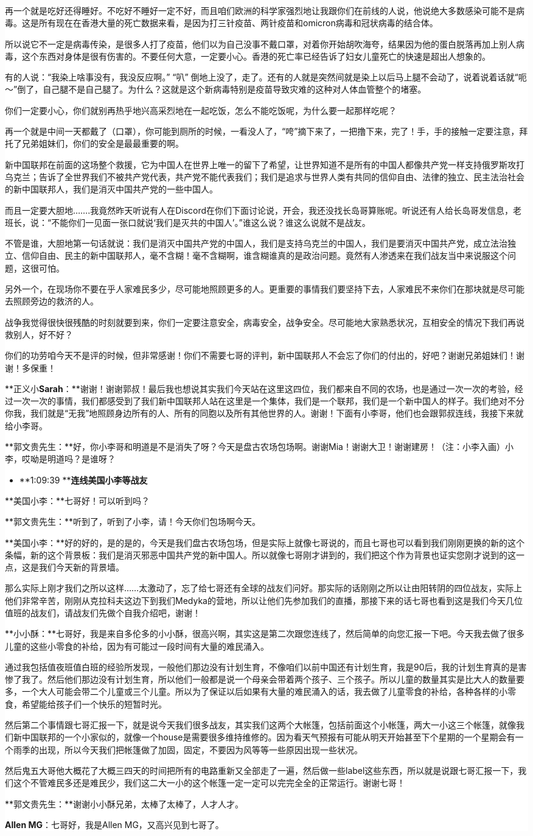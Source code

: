 再一个就是吃好还得睡好。不吃好不睡好一定不好，而且咱们欧洲的科学家强烈地让我跟你们在前线的人说，他说绝大多数感染可能不是病毒。这是所有现在在香港大量的死亡数据来看，是因为打三针疫苗、两针疫苗和omicron病毒和冠状病毒的结合体。

所以说它不一定是病毒传染，是很多人打了疫苗，他们以为自己没事不戴口罩，对着你开始胡吹海夸，结果因为他的蛋白脱落再加上别人病毒，这个东西对身体是很有伤害的。不要任何大意，一定要小心。香港的死亡率已经告诉了妇女儿童死亡的快速是超出人想象的。

有的人说：“我染上啥事没有，我没反应啊。” “叭” 倒地上没了，走了。还有的人就是突然间就是染上以后马上腿不会动了，说着说着话就“呃～”倒了，自己腿不是自己腿了。为什么？这就是这个新病毒特别是疫苗导致灾难的这种对人体血管整个的堵塞。

你们一定要小心，你们就别再热乎地兴高采烈地在一起吃饭，怎么不能吃饭呢，为什么要一起那样吃呢？

再一个就是中间一天都戴了（口罩），你可能到厕所的时候，一看没人了，“咵”摘下来了，一把撸下来，完了！手，手的接触一定要注意，拜托了兄弟姐妹们，你们的安全是最最重要的啊。

新中国联邦在前面的这场整个救援，它为中国人在世界上唯一的留下了希望，让世界知道不是所有的中国人都像共产党一样支持俄罗斯攻打乌克兰；告诉了全世界我们不被共产党代表，共产党不能代表我们；我们是追求与世界人类有共同的信仰自由、法律的独立、民主法治社会的新中国联邦人，我们是消灭中国共产党的一些中国人。

而且一定要大胆地…….我竟然昨天听说有人在Discord在你们下面讨论说，开会，我还没找长岛哥算账呢。听说还有人给长岛哥发信息，老班长，说：“不能你们一见面一张口就说‘我们是灭共的中国人’。”谁这么说？谁这么说就不是战友。

不管是谁，大胆地第一句话就说：我们是消灭中国共产党的中国人，我们是支持乌克兰的中国人，我们是要消灭中国共产党，成立法治独立、信仰自由、民主的新中国联邦人，毫不含糊！毫不含糊啊，谁含糊谁真的是政治问题。竟然有人渗透来在我们战友当中来说服这个问题，这很可怕。

另外一个，在现场你不要在乎人家难民多少，尽可能地照顾更多的人。更重要的事情我们要坚持下去，人家难民不来你们在那块就是尽可能去照顾旁边的救济的人。

战争我觉得很快很残酷的时刻就要到来，你们一定要注意安全，病毒安全，战争安全。尽可能地大家熟悉状况，互相安全的情况下我们再说救别人，好不好？

你们的功劳咱今天不是评的时候，但非常感谢！你们不需要七哥的评判，新中国联邦人不会忘了你们的付出的，好吧？谢谢兄弟姐妹们！谢谢！多保重！

**正义小****Sarah****：**谢谢！谢谢郭叔！最后我也想说其实我们今天站在这里这四位，我们都来自不同的农场，也是通过一次一次的考验，经过一次一次的事情，我们都感受到了我们新中国联邦人站在这里是一个集体，我们是一个联邦，我们是一个新中国人的样子。我们绝对不分你我，我们就是“无我”地照顾身边所有的人、所有的同胞以及所有其他世界的人。谢谢！下面有小李哥，他们也会跟郭叔连线，我接下来就给小李哥。

**郭文贵先生：**好，你小李哥和明道是不是消失了呀？今天是盘古农场包场啊。谢谢Mia！谢谢大卫！谢谢建房！（注：小李入画）小李，哎呦是明道吗？是谁呀？

- **1:09:39 ****连线美国小李等战友**


**美国小李：**七哥好！可以听到吗？

**郭文贵先生：**听到了，听到了小李，请！今天你们包场啊今天。

**美国小李：**好的好的，是的是的，今天是我们盘古农场包场，但是实际上就像七哥说的，而且七哥也可以看到我们刚刚更换的新的这个条幅，新的这个背景板：我们是消灭邪恶中国共产党的新中国人。所以就像七哥刚才讲到的，我们把这个作为背景也证实您刚才说到的这一点，这是我们今天新的背景墙。

那么实际上刚才我们之所以这样……太激动了，忘了给七哥还有全球的战友们问好。那实际的话刚刚之所以让由阳转阴的四位战友，实际上他们非常辛苦，刚刚从克拉科夫这边下到我们Medyka的营地，所以让他们先参加我们的直播，那接下来的话七哥也看到这是我们今天几位值班的战友们，请战友们先做个自我介绍吧，谢谢！

**小小酥：**七哥好，我是来自多伦多的小小酥，很高兴啊，其实这是第二次跟您连线了，然后简单的向您汇报一下吧。今天我去做了很多儿童的这些小零食的补给，因为有可能过一段时间有大量的难民涌入。

通过我包括值夜班值白班的经验所发现，一般他们那边没有计划生育，不像咱们以前中国还有计划生育，我是90后，我的计划生育真的是害惨了我了。然后他们那边没有计划生育，所以他们一般都是说一个母亲会带着两个孩子、三个孩子。所以儿童的数量其实是比大人的数量要多，一个大人可能会带二个儿童或三个儿童。所以为了保证以后如果有大量的难民涌入的话，我去做了儿童零食的补给，各种各样的小零食，希望能给孩子们一个快乐的短暂时光。

然后第二个事情跟七哥汇报一下，就是说今天我们很多战友，其实我们这两个大帐篷，包括前面这个小帐篷，两大一小这三个帐篷，就像我们新中国联邦的一个小家似的，就像一个house是需要很多维持维修的。因为看天气预报有可能从明天开始甚至下个星期的一个星期会有一个雨季的出现，所以今天我们把帐篷做了加固，固定，不要因为风等等一些原因出现一些状况。

然后鬼五大哥他大概花了大概三四天的时间把所有的电路重新又全部走了一遍，然后做一些label这些东西，所以就是说跟七哥汇报一下，我们这个不管难民多还是难民少，我们这二大一小的这个帐篷一定一定可以完完全全的正常运行。谢谢七哥！

**郭文贵先生：**谢谢小小酥兄弟，太棒了太棒了，人才人才。

**Allen MG**：七哥好，我是Allen MG，又高兴见到七哥了。
